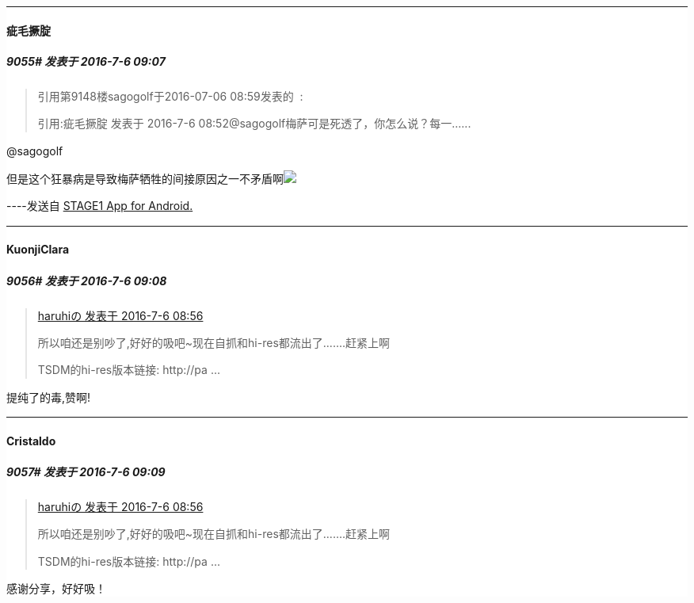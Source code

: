 
-----

####  疵毛撅腚  
##### 9055#       发表于 2016-7-6 09:07



<blockquote>引用第9148楼sagogolf于2016-07-06 08:59发表的  :

引用:疵毛撅腚 发表于 2016-7-6 08:52@sagogolf梅萨可是死透了，你怎么说？每一......</blockquote>
@sagogolf

但是这个狂暴病是导致梅萨牺牲的间接原因之一不矛盾啊<img src="https://static.saraba1st.com/image/smiley/face/149.gif" referrerpolicy="no-referrer">


----发送自 [STAGE1 App for Android.](http://stage1.5j4m.com/?1.19)







-----

####  KuonjiClara  
##### 9056#       发表于 2016-7-6 09:08



<blockquote><a href="httphttps://bbs.saraba1st.com/2b/forum.php?mod=redirect&amp;goto=findpost&amp;pid=32870894&amp;ptid=1066605" target="_blank">haruhiの 发表于 2016-7-6 08:56</a>

所以咱还是别吵了,好好的吸吧~现在自抓和hi-res都流出了.......赶紧上啊


TSDM的hi-res版本链接: http://pa ...</blockquote>
提纯了的毒,赞啊!







-----

####  Cristaldo  
##### 9057#       发表于 2016-7-6 09:09



<blockquote><a href="httphttps://bbs.saraba1st.com/2b/forum.php?mod=redirect&amp;goto=findpost&amp;pid=32870894&amp;ptid=1066605" target="_blank">haruhiの 发表于 2016-7-6 08:56</a>

所以咱还是别吵了,好好的吸吧~现在自抓和hi-res都流出了.......赶紧上啊


TSDM的hi-res版本链接: http://pa ...</blockquote>
感谢分享，好好吸！





